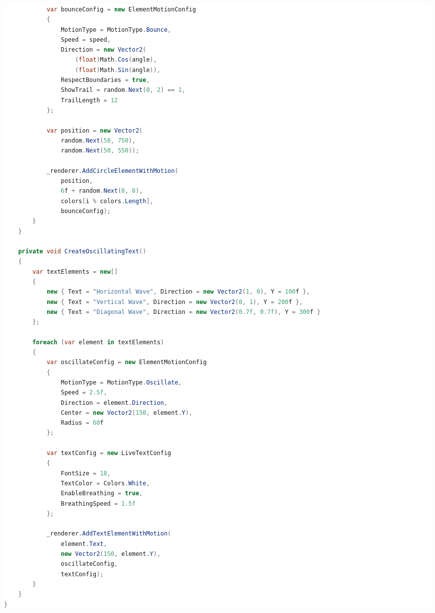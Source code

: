 ```csharp
            var bounceConfig = new ElementMotionConfig
            {
                MotionType = MotionType.Bounce,
                Speed = speed,
                Direction = new Vector2(
                    (float)Math.Cos(angle), 
                    (float)Math.Sin(angle)),
                RespectBoundaries = true,
                ShowTrail = random.Next(0, 2) == 1,
                TrailLength = 12
            };

            var position = new Vector2(
                random.Next(50, 750),
                random.Next(50, 550));

            _renderer.AddCircleElementWithMotion(
                position, 
                6f + random.Next(0, 8), 
                colors[i % colors.Length], 
                bounceConfig);
        }
    }

    private void CreateOscillatingText()
    {
        var textElements = new[]
        {
            new { Text = "Horizontal Wave", Direction = new Vector2(1, 0), Y = 100f },
            new { Text = "Vertical Wave", Direction = new Vector2(0, 1), Y = 200f },
            new { Text = "Diagonal Wave", Direction = new Vector2(0.7f, 0.7f), Y = 300f }
        };

        foreach (var element in textElements)
        {
            var oscillateConfig = new ElementMotionConfig
            {
                MotionType = MotionType.Oscillate,
                Speed = 2.5f,
                Direction = element.Direction,
                Center = new Vector2(150, element.Y),
                Radius = 60f
            };

            var textConfig = new LiveTextConfig
            {
                FontSize = 18,
                TextColor = Colors.White,
                EnableBreathing = true,
                BreathingSpeed = 1.5f
            };

            _renderer.AddTextElementWithMotion(
                element.Text,
                new Vector2(150, element.Y),
                oscillateConfig,
                textConfig);
        }
    }
}
```
